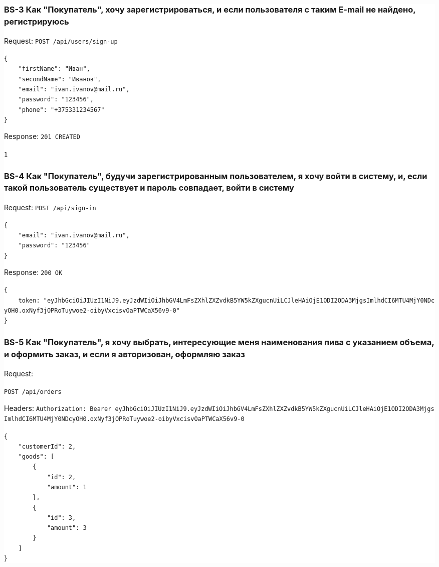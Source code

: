 ### BS-3 Как "Покупатель", хочу зарегистрироваться, и если пользователя с таким E-mail не найдено, регистрируюсь

Request: `POST /api/users/sign-up`
    
```    
{
    "firstName": "Иван",
    "secondName": "Иванов",
    "email": "ivan.ivanov@mail.ru",
    "password": "123456",
    "phone": "+375331234567"
}
```
Response: `201 CREATED`

```
1
```

### BS-4 Как "Покупатель", будучи зарегистрированным пользователем, я хочу войти в систему, и, если такой пользователь существует и пароль совпадает, войти в систему

Request: `POST /api/sign-in`
    
```    
{
    "email": "ivan.ivanov@mail.ru",
    "password": "123456"
}
```
Response: `200 OK`

```
{
    token: "eyJhbGciOiJIUzI1NiJ9.eyJzdWIiOiJhbGV4LmFsZXhlZXZvdkB5YW5kZXgucnUiLCJleHAiOjE1ODI2ODA3MjgsImlhdCI6MTU4MjY0NDcyOH0.oxNyf3jOPRoTuywoe2-oibyVxcisvOaPTWCaX56v9-0"
}
```

### BS-5 Как "Покупатель", я хочу выбрать, интересующие меня наименования пива с указанием объема, и оформить заказ, и если я авторизован, оформляю заказ

Request: 

`POST /api/orders`

Headers: `Authorization: Bearer eyJhbGciOiJIUzI1NiJ9.eyJzdWIiOiJhbGV4LmFsZXhlZXZvdkB5YW5kZXgucnUiLCJleHAiOjE1ODI2ODA3MjgsImlhdCI6MTU4MjY0NDcyOH0.oxNyf3jOPRoTuywoe2-oibyVxcisvOaPTWCaX56v9-0`

```
{
    "customerId": 2,
    "goods": [
        {
            "id": 2,
            "amount": 1
        },
        {
            "id": 3,
            "amount": 3
        }
    ]
}
```
